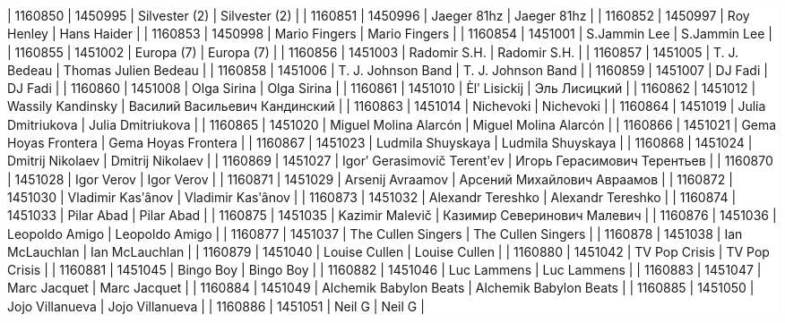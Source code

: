 | 1160850 | 1450995 | Silvester (2) | Silvester (2) |
| 1160851 | 1450996 | Jaeger 81hz | Jaeger 81hz |
| 1160852 | 1450997 | Roy Henley | Hans Haider |
| 1160853 | 1450998 | Mario Fingers | Mario Fingers |
| 1160854 | 1451001 | S.Jammin Lee | S.Jammin Lee |
| 1160855 | 1451002 | Europa (7) | Europa (7) |
| 1160856 | 1451003 | Radomir S.H. | Radomir S.H. |
| 1160857 | 1451005 | T. J. Bedeau | Thomas Julien Bedeau |
| 1160858 | 1451006 | T. J. Johnson Band | T. J. Johnson Band |
| 1160859 | 1451007 | DJ Fadi | DJ Fadi |
| 1160860 | 1451008 | Olga Sirina | Olga Sirina |
| 1160861 | 1451010 | Èlʹ Lisickij | Эль Лисицкий |
| 1160862 | 1451012 | Wassily Kandinsky | Василий Васильевич Кандинский |
| 1160863 | 1451014 | Nichevoki | Nichevoki |
| 1160864 | 1451019 | Julia Dmitriukova | Julia Dmitriukova |
| 1160865 | 1451020 | Miguel Molina Alarcón | Miguel Molina Alarcón |
| 1160866 | 1451021 | Gema Hoyas Frontera | Gema Hoyas Frontera |
| 1160867 | 1451023 | Ludmila Shuyskaya | Ludmila Shuyskaya |
| 1160868 | 1451024 | Dmitrij Nikolaev | Dmitrij Nikolaev |
| 1160869 | 1451027 | Igorʹ Gerasimovič Terentʹev | Игорь Герасимович Терентьев |
| 1160870 | 1451028 | Igor Verov | Igor Verov |
| 1160871 | 1451029 | Arsenij Avraamov | Арсений Михайлович Авраамов |
| 1160872 | 1451030 | Vladimir Kasʹânov | Vladimir Kasʹânov |
| 1160873 | 1451032 | Alexandr Tereshko | Alexandr Tereshko |
| 1160874 | 1451033 | Pilar Abad | Pilar Abad |
| 1160875 | 1451035 | Kazimir Malevič | Казимир Северинович Малевич |
| 1160876 | 1451036 | Leopoldo Amigo | Leopoldo Amigo |
| 1160877 | 1451037 | The Cullen Singers | The Cullen Singers |
| 1160878 | 1451038 | Ian McLauchlan | Ian McLauchlan |
| 1160879 | 1451040 | Louise Cullen | Louise Cullen |
| 1160880 | 1451042 | TV Pop Crisis | TV Pop Crisis |
| 1160881 | 1451045 | Bingo Boy | Bingo Boy |
| 1160882 | 1451046 | Luc Lammens | Luc Lammens |
| 1160883 | 1451047 | Marc Jacquet | Marc Jacquet |
| 1160884 | 1451049 | Alchemik Babylon Beats | Alchemik Babylon Beats |
| 1160885 | 1451050 | Jojo Villanueva | Jojo Villanueva |
| 1160886 | 1451051 | Neil G | Neil G |